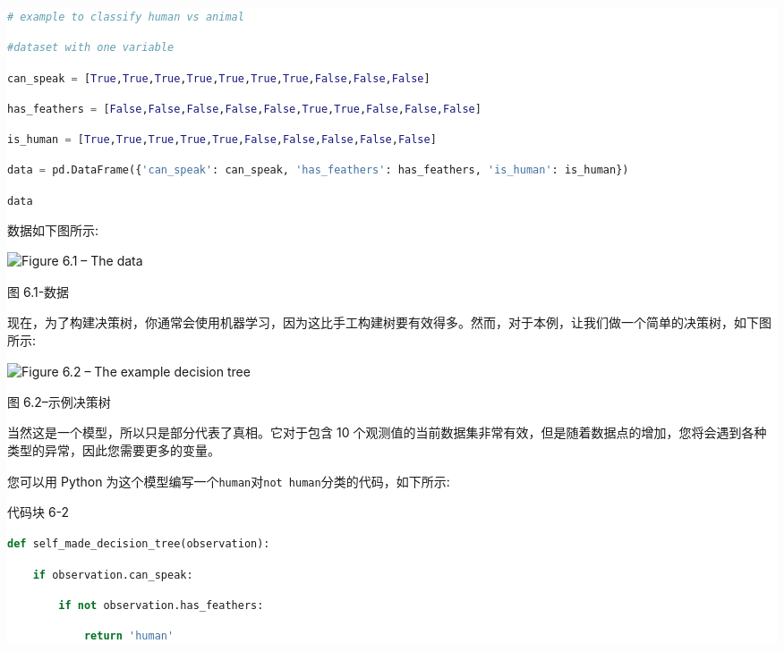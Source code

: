 ```py
# example to classify human vs animal
```

```py
#dataset with one variable
```

```py
can_speak = [True,True,True,True,True,True,True,False,False,False]
```

```py
has_feathers = [False,False,False,False,False,True,True,False,False,False]
```

```py
is_human = [True,True,True,True,True,False,False,False,False,False]
```

```py
data = pd.DataFrame({'can_speak': can_speak, 'has_feathers': has_feathers, 'is_human': is_human})
```

```py
data
```

数据如下图所示:

![Figure 6.1 – The data
](img/B18335_06_1.jpg)

图 6.1-数据

现在，为了构建决策树，你通常会使用机器学习，因为这比手工构建树要有效得多。然而，对于本例，让我们做一个简单的决策树，如下图所示:

![Figure 6.2 – The example decision tree
](img/B18335_06_2.jpg)

图 6.2–示例决策树

当然这是一个模型，所以只是部分代表了真相。它对于包含 10 个观测值的当前数据集非常有效，但是随着数据点的增加，您将会遇到各种类型的异常，因此您需要更多的变量。

您可以用 Python 为这个模型编写一个`human`对`not human`分类的代码，如下所示:

代码块 6-2

```py
def self_made_decision_tree(observation):
```

```py
    if observation.can_speak:
```

```py
        if not observation.has_feathers:
```

```py
            return 'human'
```
